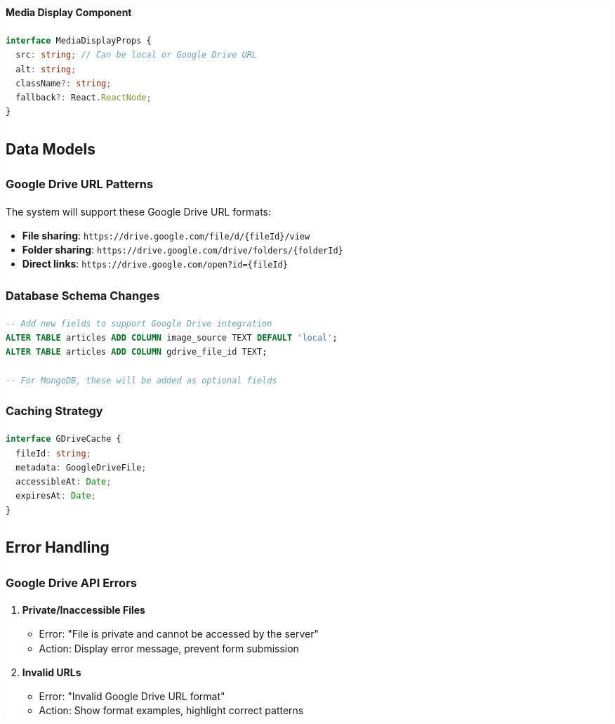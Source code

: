 #### Media Display Component
```typescript
interface MediaDisplayProps {
  src: string; // Can be local or Google Drive URL
  alt: string;
  className?: string;
  fallback?: React.ReactNode;
}
```

## Data Models

### Google Drive URL Patterns

The system will support these Google Drive URL formats:
- **File sharing**: `https://drive.google.com/file/d/{fileId}/view`
- **Folder sharing**: `https://drive.google.com/drive/folders/{folderId}`
- **Direct links**: `https://drive.google.com/open?id={fileId}`

### Database Schema Changes

```sql
-- Add new fields to support Google Drive integration
ALTER TABLE articles ADD COLUMN image_source TEXT DEFAULT 'local';
ALTER TABLE articles ADD COLUMN gdrive_file_id TEXT;

-- For MongoDB, these will be added as optional fields
```

### Caching Strategy

```typescript
interface GDriveCache {
  fileId: string;
  metadata: GoogleDriveFile;
  accessibleAt: Date;
  expiresAt: Date;
}
```

## Error Handling

### Google Drive API Errors

1. **Private/Inaccessible Files**
   - Error: "File is private and cannot be accessed by the server"
   - Action: Display error message, prevent form submission

2. **Invalid URLs**
   - Error: "Invalid Google Drive URL format"
   - Action: Show format examples, highlight correct patterns
